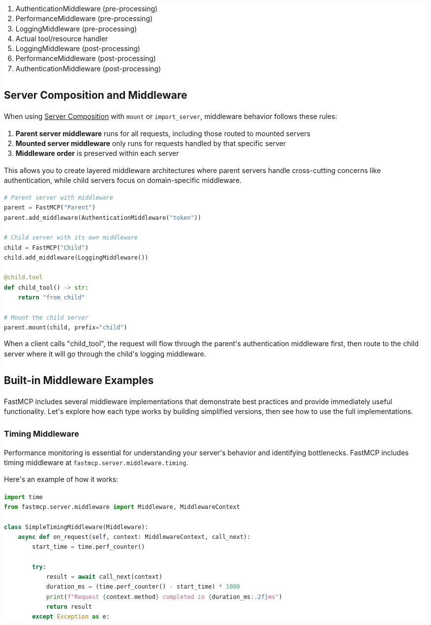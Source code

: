 1. AuthenticationMiddleware (pre-processing)
2. PerformanceMiddleware (pre-processing)
3. LoggingMiddleware (pre-processing)
4. Actual tool/resource handler
5. LoggingMiddleware (post-processing)
6. PerformanceMiddleware (post-processing)
7. AuthenticationMiddleware (post-processing)

## Server Composition and Middleware

When using [Server Composition](/servers/composition) with `mount` or `import_server`, middleware behavior follows these rules:

1. **Parent server middleware** runs for all requests, including those routed to mounted servers
2. **Mounted server middleware** only runs for requests handled by that specific server
3. **Middleware order** is preserved within each server

This allows you to create layered middleware architectures where parent servers handle cross-cutting concerns like authentication, while child servers focus on domain-specific middleware.

```python
# Parent server with middleware
parent = FastMCP("Parent")
parent.add_middleware(AuthenticationMiddleware("token"))

# Child server with its own middleware  
child = FastMCP("Child")
child.add_middleware(LoggingMiddleware())

@child.tool
def child_tool() -> str:
    return "from child"

# Mount the child server
parent.mount(child, prefix="child")
```

When a client calls "child\_tool", the request will flow through the parent's authentication middleware first, then route to the child server where it will go through the child's logging middleware.

## Built-in Middleware Examples

FastMCP includes several middleware implementations that demonstrate best practices and provide immediately useful functionality. Let's explore how each type works by building simplified versions, then see how to use the full implementations.

### Timing Middleware

Performance monitoring is essential for understanding your server's behavior and identifying bottlenecks. FastMCP includes timing middleware at `fastmcp.server.middleware.timing`.

Here's an example of how it works:

```python
import time
from fastmcp.server.middleware import Middleware, MiddlewareContext

class SimpleTimingMiddleware(Middleware):
    async def on_request(self, context: MiddlewareContext, call_next):
        start_time = time.perf_counter()
        
        try:
            result = await call_next(context)
            duration_ms = (time.perf_counter() - start_time) * 1000
            print(f"Request {context.method} completed in {duration_ms:.2f}ms")
            return result
        except Exception as e:
```